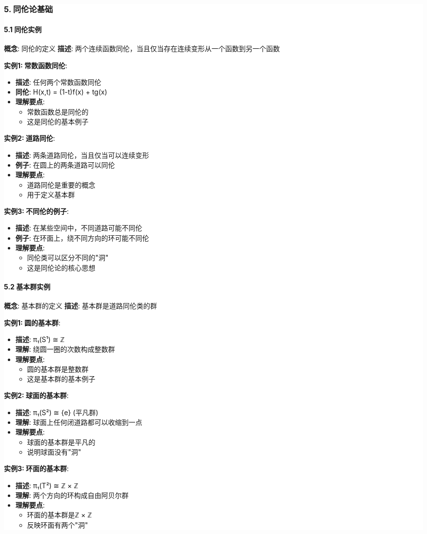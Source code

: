 ### 5. 同伦论基础

#### 5.1 同伦实例

**概念**: 同伦的定义
**描述**: 两个连续函数同伦，当且仅当存在连续变形从一个函数到另一个函数

**实例1: 常数函数同伦**:

- **描述**: 任何两个常数函数同伦
- **同伦**: H(x,t) = (1-t)f(x) + tg(x)
- **理解要点**:
  - 常数函数总是同伦的
  - 这是同伦的基本例子

**实例2: 道路同伦**:

- **描述**: 两条道路同伦，当且仅当可以连续变形
- **例子**: 在圆上的两条道路可以同伦
- **理解要点**:
  - 道路同伦是重要的概念
  - 用于定义基本群

**实例3: 不同伦的例子**:

- **描述**: 在某些空间中，不同道路可能不同伦
- **例子**: 在环面上，绕不同方向的环可能不同伦
- **理解要点**:
  - 同伦类可以区分不同的"洞"
  - 这是同伦论的核心思想

#### 5.2 基本群实例

**概念**: 基本群的定义
**描述**: 基本群是道路同伦类的群

**实例1: 圆的基本群**:

- **描述**: π₁(S¹) ≅ ℤ
- **理解**: 绕圆一圈的次数构成整数群
- **理解要点**:
  - 圆的基本群是整数群
  - 这是基本群的基本例子

**实例2: 球面的基本群**:

- **描述**: π₁(S²) ≅ {e} (平凡群)
- **理解**: 球面上任何闭道路都可以收缩到一点
- **理解要点**:
  - 球面的基本群是平凡的
  - 说明球面没有"洞"

**实例3: 环面的基本群**:

- **描述**: π₁(T²) ≅ ℤ × ℤ
- **理解**: 两个方向的环构成自由阿贝尔群
- **理解要点**:
  - 环面的基本群是ℤ × ℤ
  - 反映环面有两个"洞"
